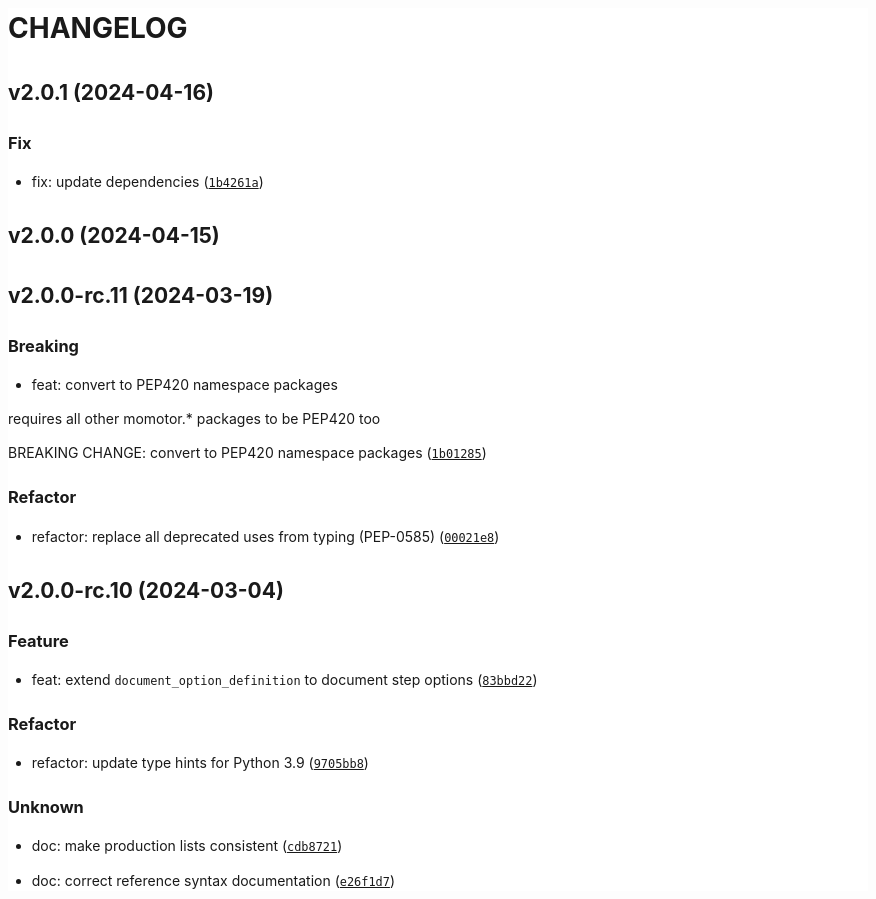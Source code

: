# CHANGELOG



## v2.0.1 (2024-04-16)

### Fix

* fix: update dependencies ([`1b4261a`](https://gitlab.tue.nl/momotor/engine-py3/momotor-engine-options/-/commit/1b4261a04486ff6174ae9cd1b7f3109b4f2684ed))


## v2.0.0 (2024-04-15)


## v2.0.0-rc.11 (2024-03-19)

### Breaking

* feat: convert to PEP420 namespace packages

requires all other momotor.* packages to be PEP420 too

BREAKING CHANGE: convert to PEP420 namespace packages ([`1b01285`](https://gitlab.tue.nl/momotor/engine-py3/momotor-engine-options/-/commit/1b01285620e39f7882e5a68590afdc5e2ee2e1b5))

### Refactor

* refactor: replace all deprecated uses from typing (PEP-0585) ([`00021e8`](https://gitlab.tue.nl/momotor/engine-py3/momotor-engine-options/-/commit/00021e8ea1111d2112e611bd93975082678997d1))


## v2.0.0-rc.10 (2024-03-04)

### Feature

* feat: extend `document_option_definition` to document step options ([`83bbd22`](https://gitlab.tue.nl/momotor/engine-py3/momotor-engine-options/-/commit/83bbd22735b19f60c6ee7d2165dd0bc1e3f86876))

### Refactor

* refactor: update type hints for Python 3.9 ([`9705bb8`](https://gitlab.tue.nl/momotor/engine-py3/momotor-engine-options/-/commit/9705bb832c19673b6fd8f0016ca0fc342bced1cf))

### Unknown

* doc: make production lists consistent ([`cdb8721`](https://gitlab.tue.nl/momotor/engine-py3/momotor-engine-options/-/commit/cdb87219a0ad6f965bd2f9e4690f5068d54d7c56))

* doc: correct reference syntax documentation ([`e26f1d7`](https://gitlab.tue.nl/momotor/engine-py3/momotor-engine-options/-/commit/e26f1d745bceae8ddf411c14d269008b4ad3bd3e))
